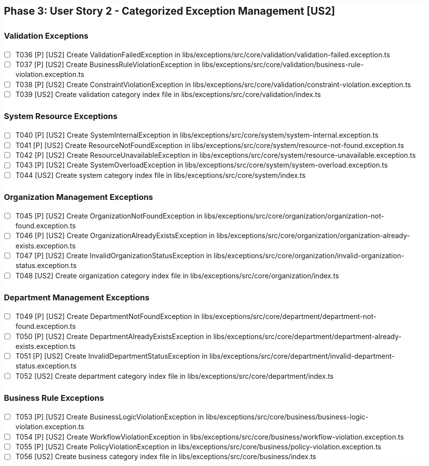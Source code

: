 ## Phase 3: User Story 2 - Categorized Exception Management [US2]

### Validation Exceptions

- [ ] T036 [P] [US2] Create ValidationFailedException in libs/exceptions/src/core/validation/validation-failed.exception.ts
- [ ] T037 [P] [US2] Create BusinessRuleViolationException in libs/exceptions/src/core/validation/business-rule-violation.exception.ts
- [ ] T038 [P] [US2] Create ConstraintViolationException in libs/exceptions/src/core/validation/constraint-violation.exception.ts
- [ ] T039 [US2] Create validation category index file in libs/exceptions/src/core/validation/index.ts

### System Resource Exceptions

- [ ] T040 [P] [US2] Create SystemInternalException in libs/exceptions/src/core/system/system-internal.exception.ts
- [ ] T041 [P] [US2] Create ResourceNotFoundException in libs/exceptions/src/core/system/resource-not-found.exception.ts
- [ ] T042 [P] [US2] Create ResourceUnavailableException in libs/exceptions/src/core/system/resource-unavailable.exception.ts
- [ ] T043 [P] [US2] Create SystemOverloadException in libs/exceptions/src/core/system/system-overload.exception.ts
- [ ] T044 [US2] Create system category index file in libs/exceptions/src/core/system/index.ts

### Organization Management Exceptions

- [ ] T045 [P] [US2] Create OrganizationNotFoundException in libs/exceptions/src/core/organization/organization-not-found.exception.ts
- [ ] T046 [P] [US2] Create OrganizationAlreadyExistsException in libs/exceptions/src/core/organization/organization-already-exists.exception.ts
- [ ] T047 [P] [US2] Create InvalidOrganizationStatusException in libs/exceptions/src/core/organization/invalid-organization-status.exception.ts
- [ ] T048 [US2] Create organization category index file in libs/exceptions/src/core/organization/index.ts

### Department Management Exceptions

- [ ] T049 [P] [US2] Create DepartmentNotFoundException in libs/exceptions/src/core/department/department-not-found.exception.ts
- [ ] T050 [P] [US2] Create DepartmentAlreadyExistsException in libs/exceptions/src/core/department/department-already-exists.exception.ts
- [ ] T051 [P] [US2] Create InvalidDepartmentStatusException in libs/exceptions/src/core/department/invalid-department-status.exception.ts
- [ ] T052 [US2] Create department category index file in libs/exceptions/src/core/department/index.ts

### Business Rule Exceptions

- [ ] T053 [P] [US2] Create BusinessLogicViolationException in libs/exceptions/src/core/business/business-logic-violation.exception.ts
- [ ] T054 [P] [US2] Create WorkflowViolationException in libs/exceptions/src/core/business/workflow-violation.exception.ts
- [ ] T055 [P] [US2] Create PolicyViolationException in libs/exceptions/src/core/business/policy-violation.exception.ts
- [ ] T056 [US2] Create business category index file in libs/exceptions/src/core/business/index.ts
